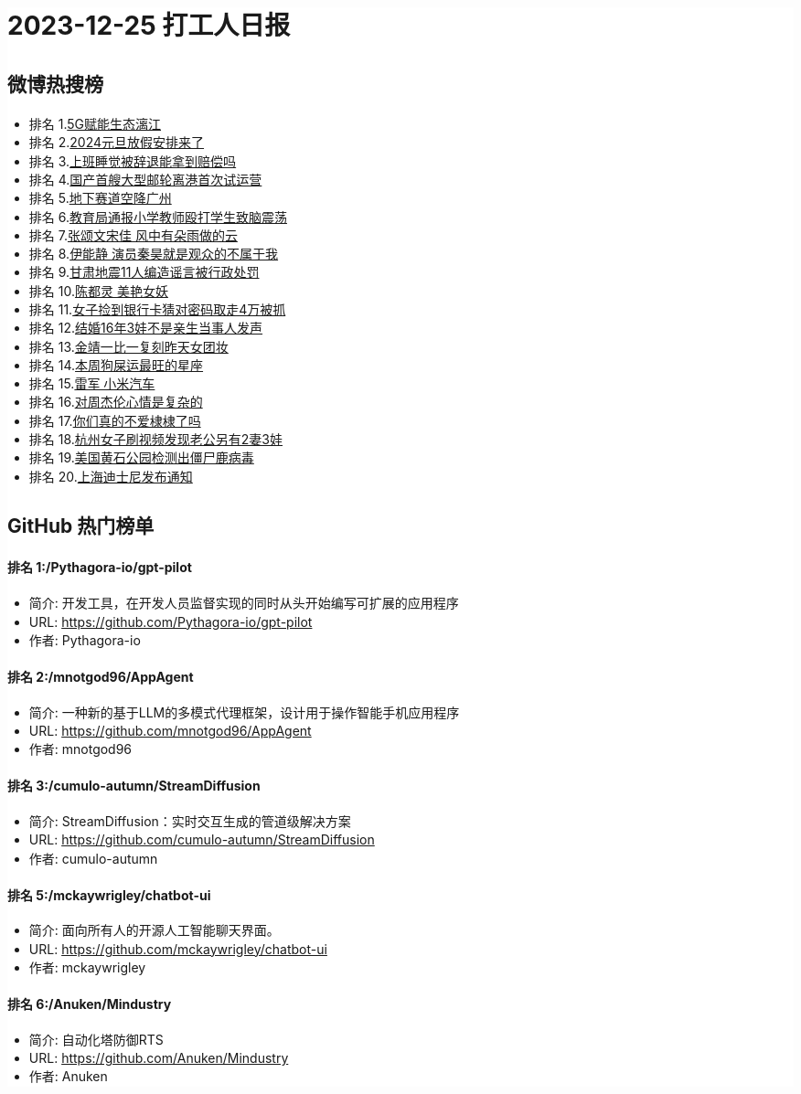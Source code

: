 # 2023-12-25 打工人日报


## 微博热搜榜

- 排名 1.[5G赋能生态漓江](https://s.weibo.com/weibo?q=5G赋能生态漓江)
- 排名 2.[2024元旦放假安排来了](https://s.weibo.com/weibo?q=2024元旦放假安排来了)
- 排名 3.[上班睡觉被辞退能拿到赔偿吗](https://s.weibo.com/weibo?q=上班睡觉被辞退能拿到赔偿吗)
- 排名 4.[国产首艘大型邮轮离港首次试运营](https://s.weibo.com/weibo?q=国产首艘大型邮轮离港首次试运营)
- 排名 5.[地下赛道空降广州](https://s.weibo.com/weibo?q=地下赛道空降广州)
- 排名 6.[教育局通报小学教师殴打学生致脑震荡](https://s.weibo.com/weibo?q=教育局通报小学教师殴打学生致脑震荡)
- 排名 7.[张颂文宋佳 风中有朵雨做的云](https://s.weibo.com/weibo?q=张颂文宋佳风中有朵雨做的云)
- 排名 8.[伊能静 演员秦昊就是观众的不属于我](https://s.weibo.com/weibo?q=伊能静演员秦昊就是观众的不属于我)
- 排名 9.[甘肃地震11人编造谣言被行政处罚](https://s.weibo.com/weibo?q=甘肃地震11人编造谣言被行政处罚)
- 排名 10.[陈都灵 美艳女妖](https://s.weibo.com/weibo?q=陈都灵美艳女妖)
- 排名 11.[女子捡到银行卡猜对密码取走4万被抓](https://s.weibo.com/weibo?q=女子捡到银行卡猜对密码取走4万被抓)
- 排名 12.[结婚16年3娃不是亲生当事人发声](https://s.weibo.com/weibo?q=结婚16年3娃不是亲生当事人发声)
- 排名 13.[金靖一比一复刻昨天女团妆](https://s.weibo.com/weibo?q=金靖一比一复刻昨天女团妆)
- 排名 14.[本周狗屎运最旺的星座](https://s.weibo.com/weibo?q=本周狗屎运最旺的星座)
- 排名 15.[雷军 小米汽车](https://s.weibo.com/weibo?q=雷军小米汽车)
- 排名 16.[对周杰伦心情是复杂的](https://s.weibo.com/weibo?q=对周杰伦心情是复杂的)
- 排名 17.[你们真的不爱棣棣了吗](https://s.weibo.com/weibo?q=你们真的不爱棣棣了吗)
- 排名 18.[杭州女子刷视频发现老公另有2妻3娃](https://s.weibo.com/weibo?q=杭州女子刷视频发现老公另有2妻3娃)
- 排名 19.[美国黄石公园检测出僵尸鹿病毒](https://s.weibo.com/weibo?q=美国黄石公园检测出僵尸鹿病毒)
- 排名 20.[上海迪士尼发布通知](https://s.weibo.com/weibo?q=上海迪士尼发布通知)
## GitHub 热门榜单

#### 排名 1:/Pythagora-io/gpt-pilot
- 简介: 开发工具，在开发人员监督实现的同时从头开始编写可扩展的应用程序
- URL: https://github.com/Pythagora-io/gpt-pilot
- 作者: Pythagora-io 

#### 排名 2:/mnotgod96/AppAgent
- 简介: 一种新的基于LLM的多模式代理框架，设计用于操作智能手机应用程序
- URL: https://github.com/mnotgod96/AppAgent
- 作者: mnotgod96 

#### 排名 3:/cumulo-autumn/StreamDiffusion
- 简介: StreamDiffusion：实时交互生成的管道级解决方案
- URL: https://github.com/cumulo-autumn/StreamDiffusion
- 作者: cumulo-autumn 

#### 排名 5:/mckaywrigley/chatbot-ui
- 简介: 面向所有人的开源人工智能聊天界面。
- URL: https://github.com/mckaywrigley/chatbot-ui
- 作者: mckaywrigley 

#### 排名 6:/Anuken/Mindustry
- 简介: 自动化塔防御RTS
- URL: https://github.com/Anuken/Mindustry
- 作者: Anuken 
